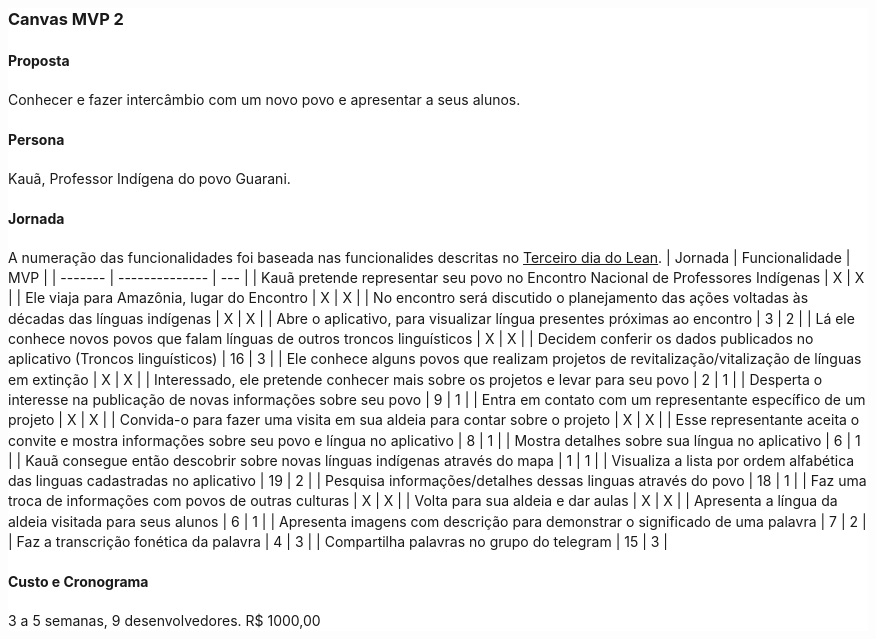 ### Canvas MVP 2
#### Proposta
Conhecer e fazer intercâmbio com um novo povo e apresentar a seus alunos.
#### Persona
Kauã, Professor Indígena do povo Guarani.
#### Jornada
A numeração das funcionalidades foi baseada nas funcionalides descritas no [Terceiro dia do Lean](dia3.md).
| Jornada | Funcionalidade | MVP |
| ------- | -------------- | --- |
| Kauã pretende representar seu povo no Encontro Nacional de Professores Indígenas | X | X |
| Ele viaja para Amazônia, lugar do Encontro | X | X |
| No encontro será discutido o planejamento das ações voltadas às décadas das línguas indígenas | X | X |
| Abre o aplicativo, para visualizar língua presentes próximas ao encontro | 3 | 2 |
| Lá ele conhece novos povos que falam línguas de outros troncos linguísticos | X | X |
| Decidem conferir os dados publicados no aplicativo (Troncos linguísticos) | 16 | 3 |
| Ele conhece alguns povos que realizam projetos de revitalização/vitalização de línguas em extinção | X | X |
| Interessado, ele pretende conhecer mais sobre os projetos e levar para seu povo | 2 | 1 |
| Desperta o interesse na publicação de novas informações sobre seu povo | 9 | 1 |
| Entra em contato com um representante específico de um projeto | X | X |
| Convida-o para fazer uma visita em sua aldeia para contar sobre o projeto | X | X |
| Esse representante aceita o convite e mostra informações sobre seu povo e língua no aplicativo | 8 | 1 |
| Mostra detalhes sobre sua língua no aplicativo | 6 | 1 |
| Kauã consegue então descobrir sobre novas línguas indígenas através do mapa | 1 | 1 |
| Visualiza a lista por ordem alfabética das linguas cadastradas no aplicativo | 19 | 2 |
| Pesquisa informações/detalhes dessas linguas através do povo | 18 | 1 |
| Faz uma troca de informações com povos de outras culturas | X | X |
| Volta para sua aldeia e dar aulas | X | X |
| Apresenta a língua da aldeia visitada para seus alunos | 6 | 1 |
| Apresenta imagens com descrição para demonstrar o significado de uma palavra | 7 | 2 |
| Faz a transcrição fonética da palavra | 4 | 3 |
| Compartilha palavras no grupo do telegram | 15 | 3 |
#### Custo e Cronograma
3 a 5 semanas, 9 desenvolvedores. R$ 1000,00
